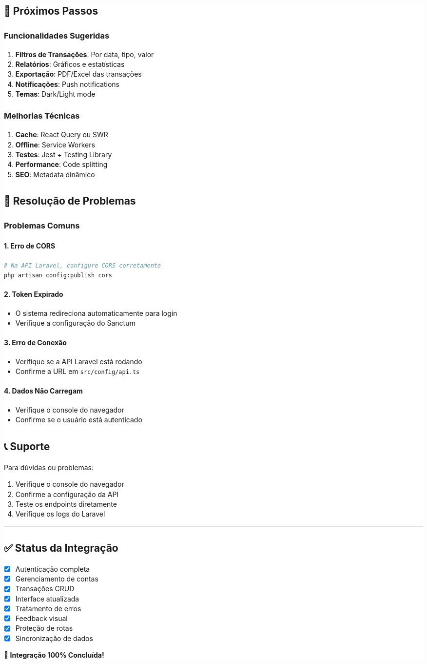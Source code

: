 ## 📝 Próximos Passos

### Funcionalidades Sugeridas
1. **Filtros de Transações**: Por data, tipo, valor
2. **Relatórios**: Gráficos e estatísticas
3. **Exportação**: PDF/Excel das transações
4. **Notificações**: Push notifications
5. **Temas**: Dark/Light mode

### Melhorias Técnicas
1. **Cache**: React Query ou SWR
2. **Offline**: Service Workers
3. **Testes**: Jest + Testing Library
4. **Performance**: Code splitting
5. **SEO**: Metadata dinâmico

## 🐛 Resolução de Problemas

### Problemas Comuns

#### 1. **Erro de CORS**
```bash
# Na API Laravel, configure CORS corretamente
php artisan config:publish cors
```

#### 2. **Token Expirado**
- O sistema redireciona automaticamente para login
- Verifique a configuração do Sanctum

#### 3. **Erro de Conexão**
- Verifique se a API Laravel está rodando
- Confirme a URL em `src/config/api.ts`

#### 4. **Dados Não Carregam**
- Verifique o console do navegador
- Confirme se o usuário está autenticado

## 📞 Suporte

Para dúvidas ou problemas:
1. Verifique o console do navegador
2. Confirme a configuração da API
3. Teste os endpoints diretamente
4. Verifique os logs do Laravel

---

## ✅ Status da Integração

- [x] Autenticação completa
- [x] Gerenciamento de contas
- [x] Transações CRUD
- [x] Interface atualizada
- [x] Tratamento de erros
- [x] Feedback visual
- [x] Proteção de rotas
- [x] Sincronização de dados

**🎉 Integração 100% Concluída!** 